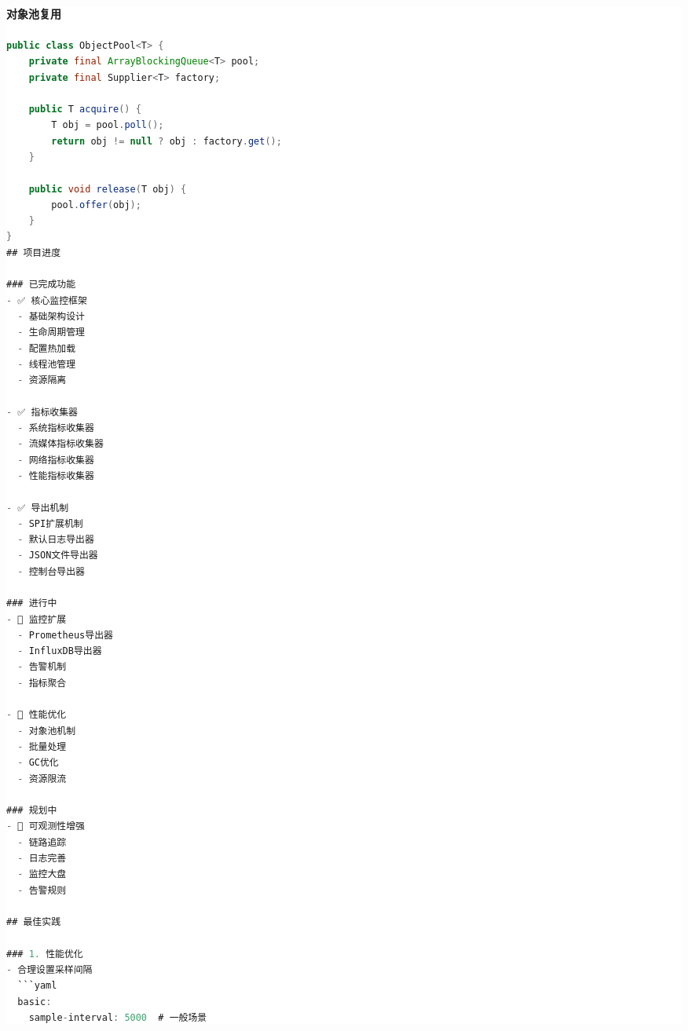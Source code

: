 #### 对象池复用
```java
public class ObjectPool<T> {
    private final ArrayBlockingQueue<T> pool;
    private final Supplier<T> factory;
    
    public T acquire() {
        T obj = pool.poll();
        return obj != null ? obj : factory.get();
    }
    
    public void release(T obj) {
        pool.offer(obj);
    }
}
## 项目进度

### 已完成功能
- ✅ 核心监控框架
  - 基础架构设计
  - 生命周期管理
  - 配置热加载
  - 线程池管理
  - 资源隔离

- ✅ 指标收集器
  - 系统指标收集器
  - 流媒体指标收集器
  - 网络指标收集器
  - 性能指标收集器

- ✅ 导出机制
  - SPI扩展机制
  - 默认日志导出器
  - JSON文件导出器
  - 控制台导出器

### 进行中
- 🚧 监控扩展
  - Prometheus导出器
  - InfluxDB导出器
  - 告警机制
  - 指标聚合

- 🚧 性能优化
  - 对象池机制
  - 批量处理
  - GC优化
  - 资源限流

### 规划中
- 📅 可观测性增强
  - 链路追踪
  - 日志完善
  - 监控大盘
  - 告警规则

## 最佳实践

### 1. 性能优化
- 合理设置采样间隔
  ```yaml
  basic:
    sample-interval: 5000  # 一般场景
```
